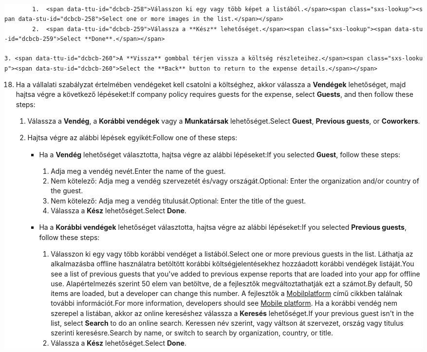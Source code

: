             1.  <span data-ttu-id="dcbcb-258">Válasszon ki egy vagy több képet a listából.</span><span class="sxs-lookup"><span data-stu-id="dcbcb-258">Select one or more images in the list.</span></span>
            2.  <span data-ttu-id="dcbcb-259">Válassza a **Kész** lehetőséget.</span><span class="sxs-lookup"><span data-stu-id="dcbcb-259">Select **Done**.</span></span>

    3. <span data-ttu-id="dcbcb-260">A **Vissza** gombbal térjen vissza a költség részleteihez.</span><span class="sxs-lookup"><span data-stu-id="dcbcb-260">Select the **Back** button to return to the expense details.</span></span>

18. <span data-ttu-id="dcbcb-261">Ha a vállalati szabályzat értelmében vendégeket kell csatolni a költséghez, akkor válassza a **Vendégek** lehetőséget, majd hajtsa végre a következő lépéseket:</span><span class="sxs-lookup"><span data-stu-id="dcbcb-261">If company policy requires guests for the expense, select **Guests**, and then follow these steps:</span></span>

    1. <span data-ttu-id="dcbcb-262">Válassza a **Vendég**, a **Korábbi vendégek** vagy a **Munkatársak** lehetőséget.</span><span class="sxs-lookup"><span data-stu-id="dcbcb-262">Select **Guest**, **Previous guests**, or **Coworkers**.</span></span>
    2. <span data-ttu-id="dcbcb-263">Hajtsa végre az alábbi lépések egyikét:</span><span class="sxs-lookup"><span data-stu-id="dcbcb-263">Follow one of these steps:</span></span>

        - <span data-ttu-id="dcbcb-264">Ha a **Vendég** lehetőséget választotta, hajtsa végre az alábbi lépéseket:</span><span class="sxs-lookup"><span data-stu-id="dcbcb-264">If you selected **Guest**, follow these steps:</span></span>

            1. <span data-ttu-id="dcbcb-265">Adja meg a vendég nevét.</span><span class="sxs-lookup"><span data-stu-id="dcbcb-265">Enter the name of the guest.</span></span>
            2. <span data-ttu-id="dcbcb-266">Nem kötelező: Adja meg a vendég szervezetét és/vagy országát.</span><span class="sxs-lookup"><span data-stu-id="dcbcb-266">Optional: Enter the organization and/or country of the guest.</span></span>
            3. <span data-ttu-id="dcbcb-267">Nem kötelező: Adja meg a vendég titulusát.</span><span class="sxs-lookup"><span data-stu-id="dcbcb-267">Optional: Enter the title of the guest.</span></span>
            4. <span data-ttu-id="dcbcb-268">Válassza a **Kész** lehetőséget.</span><span class="sxs-lookup"><span data-stu-id="dcbcb-268">Select **Done**.</span></span>

        - <span data-ttu-id="dcbcb-269">Ha a **Korábbi vendégek** lehetőséget választotta, hajtsa végre az alábbi lépéseket:</span><span class="sxs-lookup"><span data-stu-id="dcbcb-269">If you selected **Previous guests**, follow these steps:</span></span>

            1. <span data-ttu-id="dcbcb-270">Válasszon ki egy vagy több korábbi vendéget a listából.</span><span class="sxs-lookup"><span data-stu-id="dcbcb-270">Select one or more previous guests in the list.</span></span> <span data-ttu-id="dcbcb-271">Láthatja az alkalmazásba offline használatra betöltött korábbi költségjelentésekhez hozzáadott korábbi vendégek listáját.</span><span class="sxs-lookup"><span data-stu-id="dcbcb-271">You see a list of previous guests that you've added to previous expense reports that are loaded into your app for offline use.</span></span> <span data-ttu-id="dcbcb-272">Alapértelmezés szerint 50 elem van betöltve, de a fejlesztők megváltoztathatják ezt a számot.</span><span class="sxs-lookup"><span data-stu-id="dcbcb-272">By default, 50 items are loaded, but a developer can change this number.</span></span> <span data-ttu-id="dcbcb-273">A fejlesztők a [Mobilplatform](https://docs.microsoft.com/dynamics365/fin-ops-core/dev-itpro/mobile-apps/platform/mobile-platform-home-page) című cikkben találnak további információt.</span><span class="sxs-lookup"><span data-stu-id="dcbcb-273">For more information, developers should see [Mobile platform](https://docs.microsoft.com/dynamics365/fin-ops-core/dev-itpro/mobile-apps/platform/mobile-platform-home-page).</span></span> <span data-ttu-id="dcbcb-274">Ha a korábbi vendég nem szerepel a listában, akkor az online kereséshez válassza a **Keresés** lehetőséget.</span><span class="sxs-lookup"><span data-stu-id="dcbcb-274">If your previous guest isn't in the list, select **Search** to do an online search.</span></span> <span data-ttu-id="dcbcb-275">Keressen név szerint, vagy váltson át szervezet, ország vagy titulus szerinti keresésre.</span><span class="sxs-lookup"><span data-stu-id="dcbcb-275">Search by name, or switch to search by organization, country, or title.</span></span>
            2. <span data-ttu-id="dcbcb-276">Válassza a **Kész** lehetőséget.</span><span class="sxs-lookup"><span data-stu-id="dcbcb-276">Select **Done**.</span></span>
